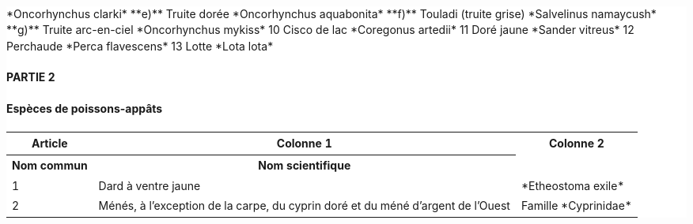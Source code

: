 </td>
<td>*Oncorhynchus clarki*</td>
</tr>
<tr>
<td>**e)** Truite dorée

</td>
<td>*Oncorhynchus aquabonita*</td>
</tr>
<tr>
<td>**f)** Touladi (truite grise)

</td>
<td>*Salvelinus namaycush*</td>
</tr>
<tr>
<td>**g)** Truite arc-en-ciel

</td>
<td>*Oncorhynchus mykiss*</td>
</tr>
<tr>
<td>10</td>
<td>Cisco de lac</td>
<td>*Coregonus artedii*</td>
</tr>
<tr>
<td>11</td>
<td>Doré jaune</td>
<td>*Sander vitreus*</td>
</tr>
<tr>
<td>12</td>
<td>Perchaude</td>
<td>*Perca flavescens*</td>
</tr>
<tr>
<td>13</td>
<td>Lotte</td>
<td>*Lota lota*</td>
</tr>
</table>

#### PARTIE 2
<table>
<h4>Espèces de poissons-appâts</h4>
<tr>
<th>Article</th>
<th>Colonne 1</th>
<th>Colonne 2</th>
</tr>
<tr>
<th>Nom commun</th>
<th>Nom scientifique</th>
</tr>
<tr>
<td>1</td>
<td>Dard à ventre jaune</td>
<td>*Etheostoma exile*</td>
</tr>
<tr>
<td>2</td>
<td>Ménés, à l’exception de la carpe, du cyprin doré et du méné d’argent de l’Ouest</td>
<td>Famille *Cyprinidae*</td>
</tr>